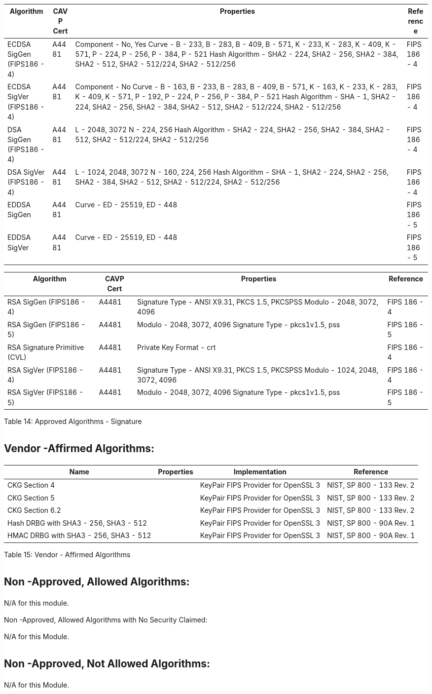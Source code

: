 | Algorithm                  | CAVP Cert   | Properties                                                                                                                                                                                                                                                            | Reference    |
|----------------------------|-------------|-----------------------------------------------------------------------------------------------------------------------------------------------------------------------------------------------------------------------------------------------------------------------|--------------|
| ECDSA SigGen (FIPS186 - 4) | A4481       | Component - No, Yes Curve - B - 233, B - 283, B - 409, B - 571, K - 233, K - 283, K - 409, K - 571, P - 224, P - 256, P - 384, P - 521 Hash Algorithm - SHA2 - 224, SHA2 - 256, SHA2 - 384, SHA2 - 512, SHA2 - 512/224, SHA2 - 512/256                                | FIPS 186 - 4 |
| ECDSA SigVer (FIPS186 - 4) | A4481       | Component - No Curve - B - 163, B - 233, B - 283, B - 409, B - 571, K - 163, K - 233, K - 283, K - 409, K - 571, P - 192, P - 224, P - 256, P - 384, P - 521 Hash Algorithm - SHA - 1, SHA2 - 224, SHA2 - 256, SHA2 - 384, SHA2 - 512, SHA2 - 512/224, SHA2 - 512/256 | FIPS 186 - 4 |
| DSA SigGen (FIPS186 - 4)   | A4481       | L - 2048, 3072 N - 224, 256 Hash Algorithm - SHA2 - 224, SHA2 - 256, SHA2 - 384, SHA2 - 512, SHA2 - 512/224, SHA2 - 512/256                                                                                                                                           | FIPS 186 - 4 |
| DSA SigVer (FIPS186 - 4)   | A4481       | L - 1024, 2048, 3072 N - 160, 224, 256 Hash Algorithm - SHA - 1, SHA2 - 224, SHA2 - 256, SHA2 - 384, SHA2 - 512, SHA2 - 512/224, SHA2 - 512/256                                                                                                                       | FIPS 186 - 4 |
| EDDSA SigGen               | A4481       | Curve - ED - 25519, ED - 448                                                                                                                                                                                                                                          | FIPS 186 - 5 |
| EDDSA SigVer               | A4481       | Curve - ED - 25519, ED - 448                                                                                                                                                                                                                                          | FIPS 186 - 5 |

| Algorithm                     | CAVP Cert   | Properties                                                                     | Reference    |
|-------------------------------|-------------|--------------------------------------------------------------------------------|--------------|
| RSA SigGen (FIPS186 - 4)      | A4481       | Signature Type - ANSI X9.31, PKCS 1.5, PKCSPSS Modulo - 2048, 3072, 4096       | FIPS 186 - 4 |
| RSA SigGen (FIPS186 - 5)      | A4481       | Modulo - 2048, 3072, 4096 Signature Type - pkcs1v1.5, pss                      | FIPS 186 - 5 |
| RSA Signature Primitive (CVL) | A4481       | Private Key Format - crt                                                       | FIPS 186 - 4 |
| RSA SigVer (FIPS186 - 4)      | A4481       | Signature Type - ANSI X9.31, PKCS 1.5, PKCSPSS Modulo - 1024, 2048, 3072, 4096 | FIPS 186 - 4 |
| RSA SigVer (FIPS186 - 5)      | A4481       | Modulo - 2048, 3072, 4096 Signature Type - pkcs1v1.5, pss                      | FIPS 186 - 5 |

Table 14: Approved Algorithms - Signature

## Vendor -Affirmed Algorithms:

| Name                                  | Properties   | Implementation                      | Reference                 |
|---------------------------------------|--------------|-------------------------------------|---------------------------|
| CKG Section 4                         |              | KeyPair FIPS Provider for OpenSSL 3 | NIST, SP 800 - 133 Rev. 2 |
| CKG Section 5                         |              | KeyPair FIPS Provider for OpenSSL 3 | NIST, SP 800 - 133 Rev. 2 |
| CKG Section 6.2                       |              | KeyPair FIPS Provider for OpenSSL 3 | NIST, SP 800 - 133 Rev. 2 |
| Hash DRBG with SHA3 - 256, SHA3 - 512 |              | KeyPair FIPS Provider for OpenSSL 3 | NIST, SP 800 - 90A Rev. 1 |
| HMAC DRBG with SHA3 - 256, SHA3 - 512 |              | KeyPair FIPS Provider for OpenSSL 3 | NIST, SP 800 - 90A Rev. 1 |

Table 15: Vendor - Affirmed Algorithms

## Non -Approved, Allowed Algorithms:

N/A for this module.

Non -Approved, Allowed Algorithms with No Security Claimed:

N/A for this Module.

## Non -Approved, Not Allowed Algorithms:

N/A for this Module.

